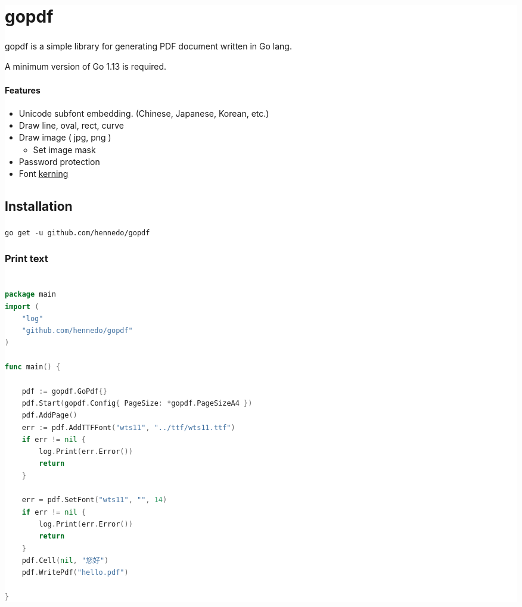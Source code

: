 # gopdf

gopdf is a simple library for generating PDF document written in Go lang.

A minimum version of Go 1.13 is required.

#### Features

- Unicode subfont embedding. (Chinese, Japanese, Korean, etc.)
- Draw line, oval, rect, curve
- Draw image ( jpg, png )
  - Set image mask
- Password protection
- Font [kerning](https://en.wikipedia.org/wiki/Kerning)

## Installation

```
go get -u github.com/hennedo/gopdf
```

### Print text

```go

package main
import (
	"log"
	"github.com/hennedo/gopdf"
)

func main() {

	pdf := gopdf.GoPdf{}
	pdf.Start(gopdf.Config{ PageSize: *gopdf.PageSizeA4 })
	pdf.AddPage()
	err := pdf.AddTTFFont("wts11", "../ttf/wts11.ttf")
	if err != nil {
		log.Print(err.Error())
		return
	}

	err = pdf.SetFont("wts11", "", 14)
	if err != nil {
		log.Print(err.Error())
		return
	}
	pdf.Cell(nil, "您好")
	pdf.WritePdf("hello.pdf")

}

```
